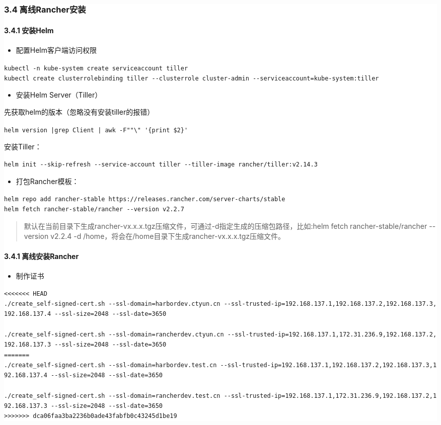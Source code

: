 
### 3.4 离线Rancher安装

#### 3.4.1 安装Helm

+ 配置Helm客户端访问权限

```
kubectl -n kube-system create serviceaccount tiller
kubectl create clusterrolebinding tiller --clusterrole cluster-admin --serviceaccount=kube-system:tiller
```

+ 安装Helm Server（Tiller）

先获取helm的版本（忽略没有安装tiller的报错）

```
helm version |grep Client | awk -F""\" '{print $2}'
```

安装Tiller：

```
helm init --skip-refresh --service-account tiller --tiller-image rancher/tiller:v2.14.3
```

+ 打包Rancher模板：

```
helm repo add rancher-stable https://releases.rancher.com/server-charts/stable
helm fetch rancher-stable/rancher --version v2.2.7
```

>默认在当前目录下生成rancher-vx.x.x.tgz压缩文件，可通过-d指定生成的压缩包路径，比如:helm fetch rancher-stable/rancher --version v2.2.4 -d /home，将会在/home目录下生成rancher-vx.x.x.tgz压缩文件。



#### 3.4.1 离线安装Rancher


+ 制作证书

```
<<<<<<< HEAD
./create_self-signed-cert.sh --ssl-domain=harbordev.ctyun.cn --ssl-trusted-ip=192.168.137.1,192.168.137.2,192.168.137.3,192.168.137.4 --ssl-size=2048 --ssl-date=3650

./create_self-signed-cert.sh --ssl-domain=rancherdev.ctyun.cn --ssl-trusted-ip=192.168.137.1,172.31.236.9,192.168.137.2,192.168.137.3 --ssl-size=2048 --ssl-date=3650
=======
./create_self-signed-cert.sh --ssl-domain=harbordev.test.cn --ssl-trusted-ip=192.168.137.1,192.168.137.2,192.168.137.3,192.168.137.4 --ssl-size=2048 --ssl-date=3650

./create_self-signed-cert.sh --ssl-domain=rancherdev.test.cn --ssl-trusted-ip=192.168.137.1,172.31.236.9,192.168.137.2,192.168.137.3 --ssl-size=2048 --ssl-date=3650
>>>>>>> dca06faa3ba2236b0ade43fabfb0c43245d1be19
```
